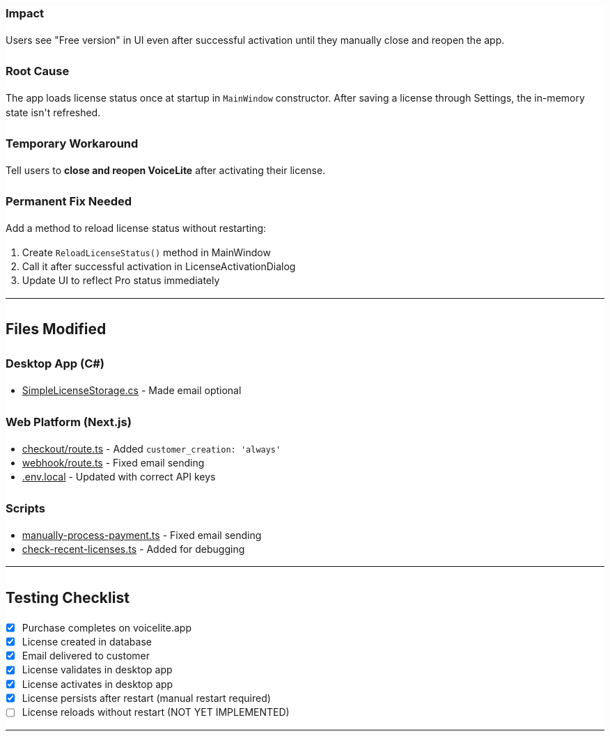 ### Impact
Users see "Free version" in UI even after successful activation until they manually close and reopen the app.

### Root Cause
The app loads license status once at startup in `MainWindow` constructor. After saving a license through Settings, the in-memory state isn't refreshed.

### Temporary Workaround
Tell users to **close and reopen VoiceLite** after activating their license.

### Permanent Fix Needed
Add a method to reload license status without restarting:
1. Create `ReloadLicenseStatus()` method in MainWindow
2. Call it after successful activation in LicenseActivationDialog
3. Update UI to reflect Pro status immediately

---

## Files Modified

### Desktop App (C#)
- [SimpleLicenseStorage.cs](VoiceLite/VoiceLite/Services/SimpleLicenseStorage.cs) - Made email optional

### Web Platform (Next.js)
- [checkout/route.ts](voicelite-web/app/api/checkout/route.ts) - Added `customer_creation: 'always'`
- [webhook/route.ts](voicelite-web/app/api/webhook/route.ts) - Fixed email sending
- [.env.local](voicelite-web/.env.local) - Updated with correct API keys

### Scripts
- [manually-process-payment.ts](voicelite-web/scripts/manually-process-payment.ts) - Fixed email sending
- [check-recent-licenses.ts](voicelite-web/scripts/check-recent-licenses.ts) - Added for debugging

---

## Testing Checklist

- [x] Purchase completes on voicelite.app
- [x] License created in database
- [x] Email delivered to customer
- [x] License validates in desktop app
- [x] License activates in desktop app
- [x] License persists after restart (manual restart required)
- [ ] License reloads without restart (NOT YET IMPLEMENTED)

---

